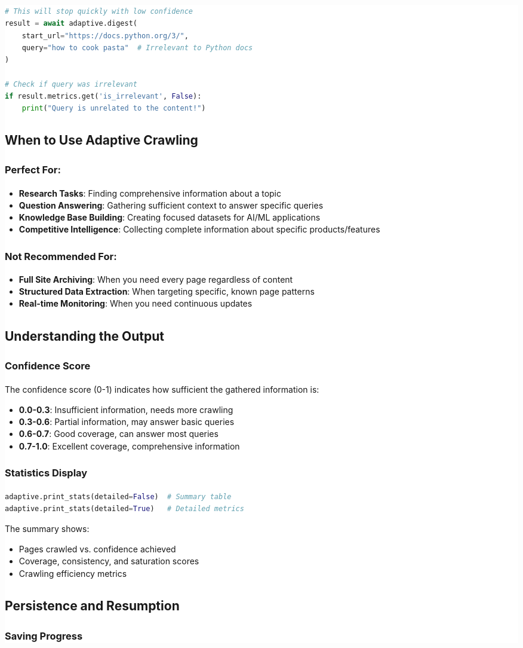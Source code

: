 ```python
# This will stop quickly with low confidence
result = await adaptive.digest(
    start_url="https://docs.python.org/3/",
    query="how to cook pasta"  # Irrelevant to Python docs
)

# Check if query was irrelevant
if result.metrics.get('is_irrelevant', False):
    print("Query is unrelated to the content!")
```

## When to Use Adaptive Crawling

### Perfect For:
- **Research Tasks**: Finding comprehensive information about a topic
- **Question Answering**: Gathering sufficient context to answer specific queries
- **Knowledge Base Building**: Creating focused datasets for AI/ML applications
- **Competitive Intelligence**: Collecting complete information about specific products/features

### Not Recommended For:
- **Full Site Archiving**: When you need every page regardless of content
- **Structured Data Extraction**: When targeting specific, known page patterns
- **Real-time Monitoring**: When you need continuous updates

## Understanding the Output

### Confidence Score

The confidence score (0-1) indicates how sufficient the gathered information is:
- **0.0-0.3**: Insufficient information, needs more crawling
- **0.3-0.6**: Partial information, may answer basic queries
- **0.6-0.7**: Good coverage, can answer most queries
- **0.7-1.0**: Excellent coverage, comprehensive information

### Statistics Display

```python
adaptive.print_stats(detailed=False)  # Summary table
adaptive.print_stats(detailed=True)   # Detailed metrics
```

The summary shows:
- Pages crawled vs. confidence achieved
- Coverage, consistency, and saturation scores
- Crawling efficiency metrics

## Persistence and Resumption

### Saving Progress
